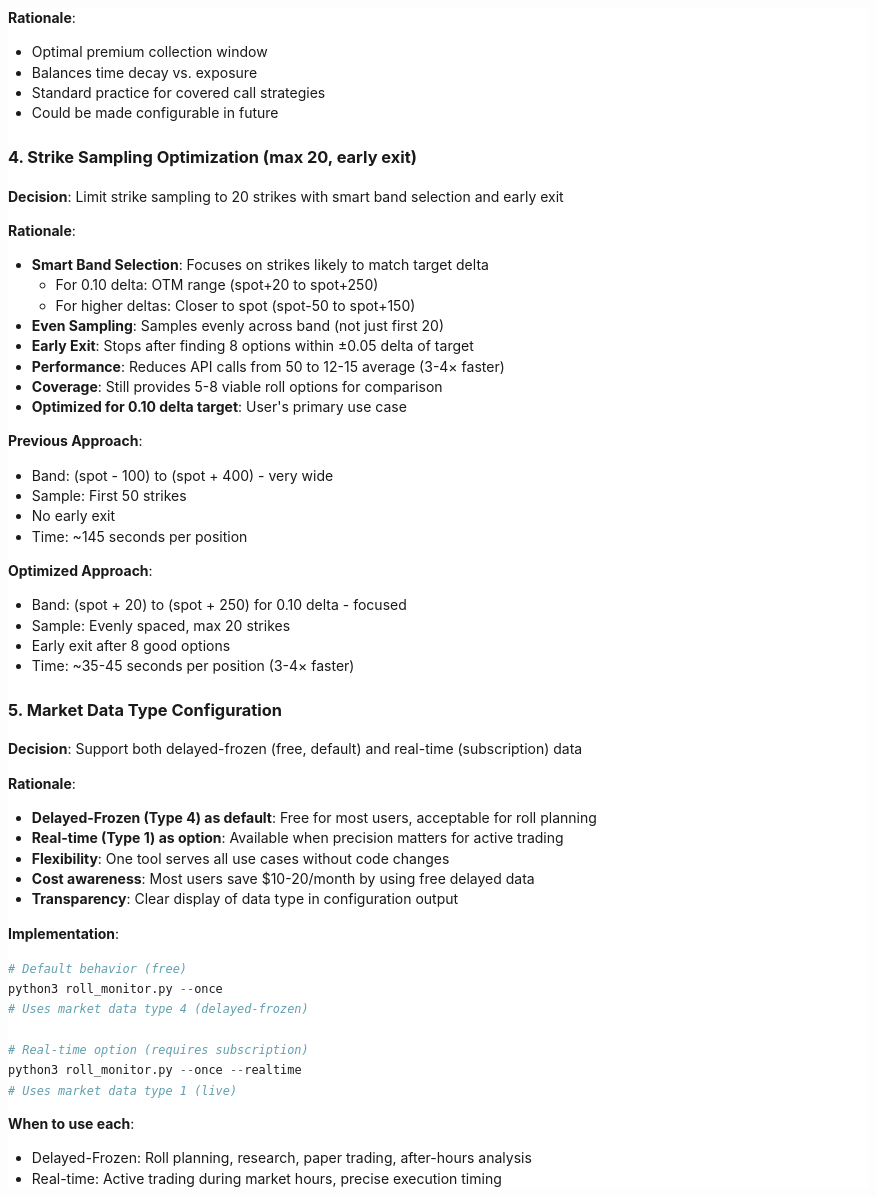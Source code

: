 **Rationale**:
- Optimal premium collection window
- Balances time decay vs. exposure
- Standard practice for covered call strategies
- Could be made configurable in future

### 4. Strike Sampling Optimization (max 20, early exit)

**Decision**: Limit strike sampling to 20 strikes with smart band selection and early exit

**Rationale**:
- **Smart Band Selection**: Focuses on strikes likely to match target delta
  - For 0.10 delta: OTM range (spot+20 to spot+250)
  - For higher deltas: Closer to spot (spot-50 to spot+150)
- **Even Sampling**: Samples evenly across band (not just first 20)
- **Early Exit**: Stops after finding 8 options within ±0.05 delta of target
- **Performance**: Reduces API calls from 50 to 12-15 average (3-4× faster)
- **Coverage**: Still provides 5-8 viable roll options for comparison
- **Optimized for 0.10 delta target**: User's primary use case

**Previous Approach**:
- Band: (spot - 100) to (spot + 400) - very wide
- Sample: First 50 strikes
- No early exit
- Time: ~145 seconds per position

**Optimized Approach**:
- Band: (spot + 20) to (spot + 250) for 0.10 delta - focused
- Sample: Evenly spaced, max 20 strikes
- Early exit after 8 good options
- Time: ~35-45 seconds per position (3-4× faster)

### 5. Market Data Type Configuration

**Decision**: Support both delayed-frozen (free, default) and real-time (subscription) data

**Rationale**:
- **Delayed-Frozen (Type 4) as default**: Free for most users, acceptable for roll planning
- **Real-time (Type 1) as option**: Available when precision matters for active trading
- **Flexibility**: One tool serves all use cases without code changes
- **Cost awareness**: Most users save $10-20/month by using free delayed data
- **Transparency**: Clear display of data type in configuration output

**Implementation**:
```python
# Default behavior (free)
python3 roll_monitor.py --once
# Uses market data type 4 (delayed-frozen)

# Real-time option (requires subscription)
python3 roll_monitor.py --once --realtime
# Uses market data type 1 (live)
```

**When to use each**:
- Delayed-Frozen: Roll planning, research, paper trading, after-hours analysis
- Real-time: Active trading during market hours, precise execution timing
